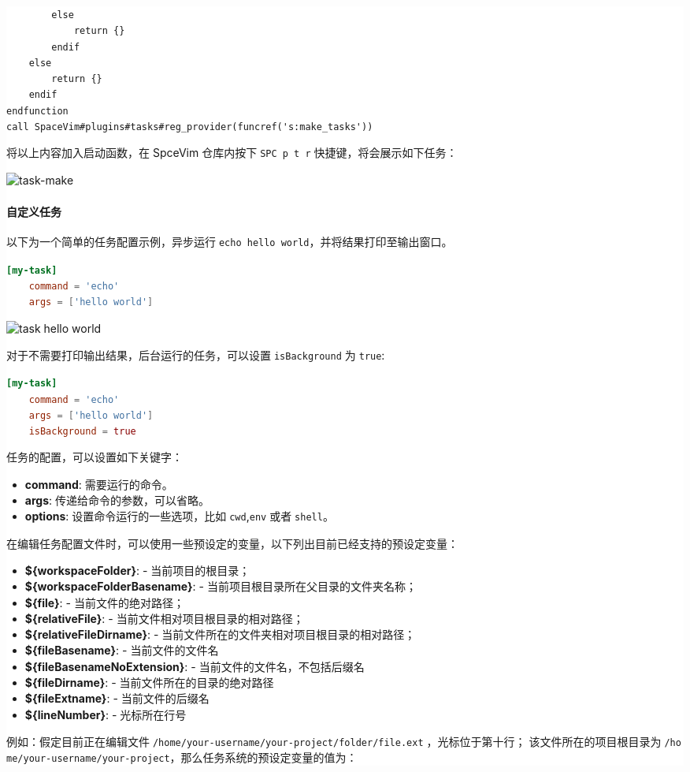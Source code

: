 ```vim
        else
            return {}
        endif
    else
        return {}
    endif
endfunction
call SpaceVim#plugins#tasks#reg_provider(funcref('s:make_tasks'))
```

将以上内容加入启动函数，在 SpceVim 仓库内按下 `SPC p t r` 快捷键，将会展示如下任务：

![task-make](https://user-images.githubusercontent.com/13142418/75105016-084cac80-564b-11ea-9fe6-75d86a0dbb9b.png)

#### 自定义任务

以下为一个简单的任务配置示例，异步运行 `echo hello world`，并将结果打印至输出窗口。

```toml
[my-task]
    command = 'echo'
    args = ['hello world']
```

![task hello world](https://user-images.githubusercontent.com/13142418/74582981-74049900-4ffd-11ea-9b38-7858042225b9.png)

对于不需要打印输出结果，后台运行的任务，可以设置 `isBackground` 为 `true`:

```toml
[my-task]
    command = 'echo'
    args = ['hello world']
    isBackground = true
```

任务的配置，可以设置如下关键字：

- **command**: 需要运行的命令。
- **args**: 传递给命令的参数，可以省略。
- **options**: 设置命令运行的一些选项，比如 `cwd`,`env` 或者 `shell`。

在编辑任务配置文件时，可以使用一些预设定的变量，以下列出目前已经支持的预设定变量：

- **\${workspaceFolder}**: - 当前项目的根目录；
- **\${workspaceFolderBasename}**: - 当前项目根目录所在父目录的文件夹名称；
- **\${file}**: - 当前文件的绝对路径；
- **\${relativeFile}**: - 当前文件相对项目根目录的相对路径；
- **\${relativeFileDirname}**: - 当前文件所在的文件夹相对项目根目录的相对路径；
- **\${fileBasename}**: - 当前文件的文件名
- **\${fileBasenameNoExtension}**: - 当前文件的文件名，不包括后缀名
- **\${fileDirname}**: - 当前文件所在的目录的绝对路径
- **\${fileExtname}**: - 当前文件的后缀名
- **\${lineNumber}**: - 光标所在行号

例如：假定目前正在编辑文件 `/home/your-username/your-project/folder/file.ext` ，光标位于第十行；
该文件所在的项目根目录为 `/home/your-username/your-project`，那么任务系统的预设定变量的值为：
